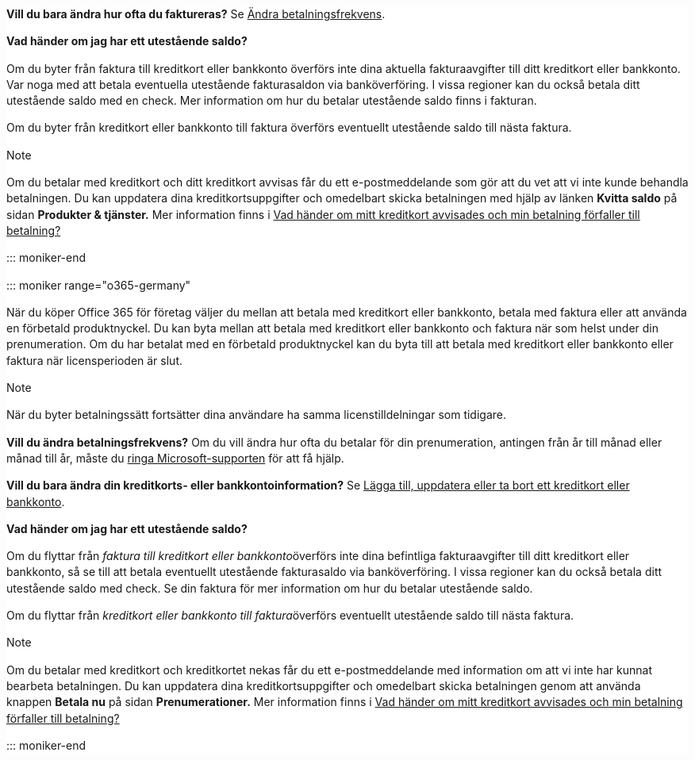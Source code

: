  **Vill du bara ändra hur ofta du faktureras?** Se [Ändra betalningsfrekvens](change-payment-frequency.md).
  
 **Vad händer om jag har ett utestående saldo?**
  
Om du byter från faktura till kreditkort eller bankkonto överförs inte dina aktuella fakturaavgifter till ditt kreditkort eller bankkonto. Var noga med att betala eventuella utestående fakturasaldon via banköverföring. I vissa regioner kan du också betala ditt utestående saldo med en check. Mer information om hur du betalar utestående saldo finns i fakturan.
  
Om du byter från kreditkort eller bankkonto till faktura överförs eventuellt utestående saldo till nästa faktura.
  
> [!NOTE]
> Om du betalar med kreditkort och ditt kreditkort avvisas får du ett e-postmeddelande som gör att du vet att vi inte kunde behandla betalningen. Du kan uppdatera dina kreditkortsuppgifter och omedelbart skicka betalningen med hjälp av länken **Kvitta saldo** på sidan **Produkter & tjänster.** Mer information finns i [Vad händer om mitt kreditkort avvisades och min betalning förfaller till betalning?](pay-for-your-subscription.md#what-if-my-credit-card-was-declined-and-my-payment-is-past-due) 
  
::: moniker-end

::: moniker range="o365-germany"

När du köper Office 365 för företag väljer du mellan att betala med kreditkort eller bankkonto, betala med faktura eller att använda en förbetald produktnyckel. Du kan byta mellan att betala med kreditkort eller bankkonto och faktura när som helst under din prenumeration. Om du har betalat med en förbetald produktnyckel kan du byta till att betala med kreditkort eller bankkonto eller faktura när licensperioden är slut.
  
> [!NOTE]
> När du byter betalningssätt fortsätter dina användare ha samma licenstilldelningar som tidigare.
  
 **Vill du ändra betalningsfrekvens?** Om du vill ändra hur ofta du betalar för din prenumeration, antingen från år till månad eller månad till år, måste du [ringa Microsoft-supporten](../../admin/contact-support-for-business-products.md) för att få hjälp.
  
 **Vill du bara ändra din kreditkorts- eller bankkontoinformation?** Se [Lägga till, uppdatera eller ta bort ett kreditkort eller bankkonto](add-update-or-remove-credit-card-or-bank-account.md).
  
 **Vad händer om jag har ett utestående saldo?**
  
Om du flyttar från *faktura till kreditkort eller bankkonto*överförs inte dina befintliga fakturaavgifter till ditt kreditkort eller bankkonto, så se till att betala eventuellt utestående fakturasaldo via banköverföring. I vissa regioner kan du också betala ditt utestående saldo med check. Se din faktura för mer information om hur du betalar utestående saldo.
  
Om du flyttar från *kreditkort eller bankkonto till faktura*överförs eventuellt utestående saldo till nästa faktura.
  
> [!NOTE]
> Om du betalar med kreditkort och kreditkortet nekas får du ett e-postmeddelande med information om att vi inte har kunnat bearbeta betalningen. Du kan uppdatera dina kreditkortsuppgifter och omedelbart skicka betalningen genom att använda knappen **Betala nu** på sidan **Prenumerationer.** Mer information finns i [Vad händer om mitt kreditkort avvisades och min betalning förfaller till betalning?](pay-for-your-subscription.md#what-if-my-credit-card-was-declined-and-my-payment-is-past-due) 
  
::: moniker-end
